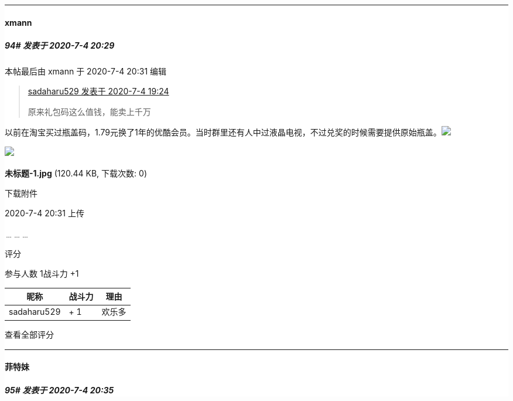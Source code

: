 





-----

####  xmann  
##### 94#       发表于 2020-7-4 20:29



 本帖最后由 xmann 于 2020-7-4 20:31 编辑 
<blockquote><a href="httphttps://bbs.saraba1st.com/2b/forum.php?mod=redirect&amp;goto=findpost&amp;pid=48067793&amp;ptid=1945860" target="_blank">sadaharu529 发表于 2020-7-4 19:24</a>

原来礼包码这么值钱，能卖上千万</blockquote>
以前在淘宝买过瓶盖码，1.79元换了1年的优酷会员。当时群里还有人中过液晶电视，不过兑奖的时候需要提供原始瓶盖。<img src="https://static.saraba1st.com/image/smiley/face2017/053.png" referrerpolicy="no-referrer">

<img src="https://img.saraba1st.com/forum/202007/04/203111r37ulll3zljitus8.jpg" referrerpolicy="no-referrer">


<strong>未标题-1.jpg</strong> (120.44 KB, 下载次数: 0)

下载附件

2020-7-4 20:31 上传










﹍﹍﹍

评分





 参与人数 1战斗力 +1

|昵称|战斗力|理由|
|----|---|---|
| sadaharu529| + 1|欢乐多|



查看全部评分






-----

####  菲特妹  
##### 95#       发表于 2020-7-4 20:35


